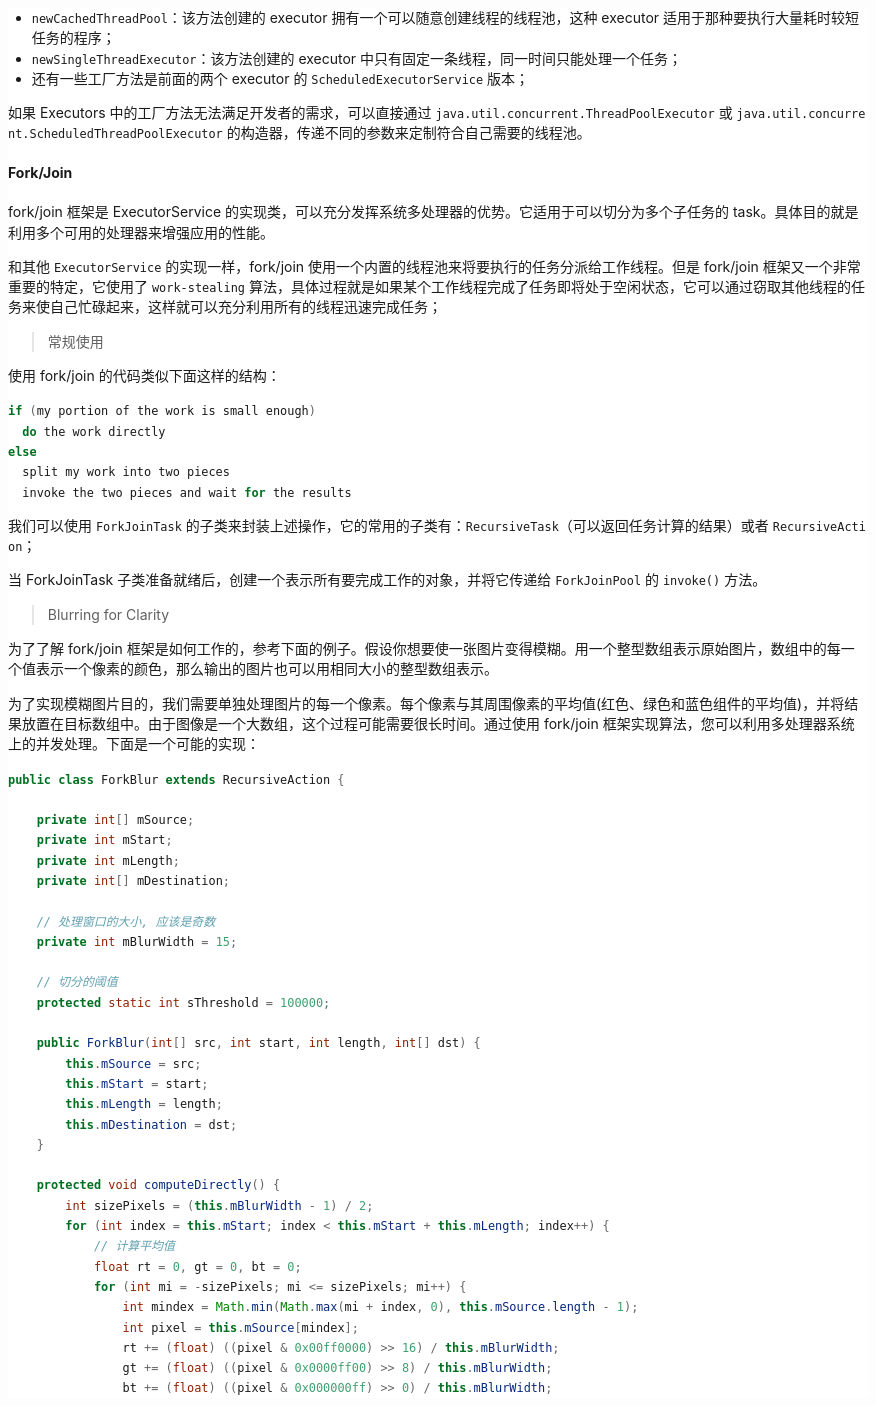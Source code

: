 - `newCachedThreadPool`：该方法创建的 executor 拥有一个可以随意创建线程的线程池，这种 executor 适用于那种要执行大量耗时较短任务的程序；
- `newSingleThreadExecutor`：该方法创建的 executor 中只有固定一条线程，同一时间只能处理一个任务；
- 还有一些工厂方法是前面的两个 executor 的 `ScheduledExecutorService` 版本；

如果 Executors 中的工厂方法无法满足开发者的需求，可以直接通过 `java.util.concurrent.ThreadPoolExecutor` 或 `java.util.concurrent.ScheduledThreadPoolExecutor` 的构造器，传递不同的参数来定制符合自己需要的线程池。

#### Fork/Join

fork/join 框架是 ExecutorService 的实现类，可以充分发挥系统多处理器的优势。它适用于可以切分为多个子任务的 task。具体目的就是利用多个可用的处理器来增强应用的性能。

和其他 `ExecutorService` 的实现一样，fork/join 使用一个内置的线程池来将要执行的任务分派给工作线程。但是 fork/join 框架又一个非常重要的特定，它使用了 `work-stealing` 算法，具体过程就是如果某个工作线程完成了任务即将处于空闲状态，它可以通过窃取其他线程的任务来使自己忙碌起来，这样就可以充分利用所有的线程迅速完成任务；

> 常规使用

使用 fork/join 的代码类似下面这样的结构：

```java
if (my portion of the work is small enough)
  do the work directly
else
  split my work into two pieces
  invoke the two pieces and wait for the results
```

我们可以使用 `ForkJoinTask` 的子类来封装上述操作，它的常用的子类有：`RecursiveTask`（可以返回任务计算的结果）或者 `RecursiveAction`；

当 ForkJoinTask 子类准备就绪后，创建一个表示所有要完成工作的对象，并将它传递给 `ForkJoinPool` 的 `invoke()` 方法。

> Blurring for Clarity

为了了解 fork/join 框架是如何工作的，参考下面的例子。假设你想要使一张图片变得模糊。用一个整型数组表示原始图片，数组中的每一个值表示一个像素的颜色，那么输出的图片也可以用相同大小的整型数组表示。

为了实现模糊图片目的，我们需要单独处理图片的每一个像素。每个像素与其周围像素的平均值(红色、绿色和蓝色组件的平均值)，并将结果放置在目标数组中。由于图像是一个大数组，这个过程可能需要很长时间。通过使用 fork/join 框架实现算法，您可以利用多处理器系统上的并发处理。下面是一个可能的实现：

```java
public class ForkBlur extends RecursiveAction {
    
    private int[] mSource;
    private int mStart;
    private int mLength;
    private int[] mDestination;
    
    // 处理窗口的大小, 应该是奇数
    private int mBlurWidth = 15;
    
    // 切分的阈值
    protected static int sThreshold = 100000;

    public ForkBlur(int[] src, int start, int length, int[] dst) {
        this.mSource = src;
        this.mStart = start;
        this.mLength = length;
        this.mDestination = dst;
    }

    protected void computeDirectly() {
        int sizePixels = (this.mBlurWidth - 1) / 2;
        for (int index = this.mStart; index < this.mStart + this.mLength; index++) {
            // 计算平均值
            float rt = 0, gt = 0, bt = 0;
            for (int mi = -sizePixels; mi <= sizePixels; mi++) {
                int mindex = Math.min(Math.max(mi + index, 0), this.mSource.length - 1);
                int pixel = this.mSource[mindex];
                rt += (float) ((pixel & 0x00ff0000) >> 16) / this.mBlurWidth;
                gt += (float) ((pixel & 0x0000ff00) >> 8) / this.mBlurWidth;
                bt += (float) ((pixel & 0x000000ff) >> 0) / this.mBlurWidth;
```